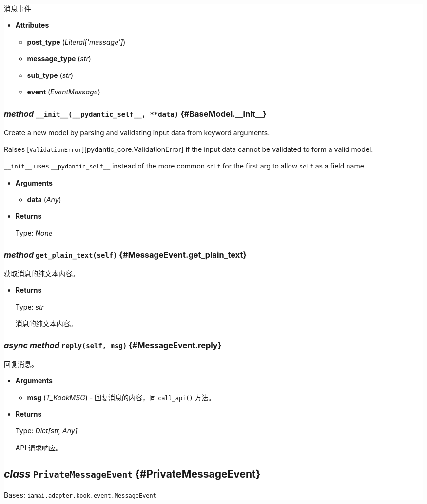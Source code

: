 消息事件

- **Attributes**

  - **post\_type** (_Literal\['message'\]_)

  - **message\_type** (_str_)

  - **sub\_type** (_str_)

  - **event** (_EventMessage_)

### _method_ `__init__(__pydantic_self__, **data)` {#BaseModel.\_\_init\_\_}

Create a new model by parsing and validating input data from keyword arguments.

Raises [`ValidationError`][pydantic_core.ValidationError] if the input data cannot be
validated to form a valid model.

`__init__` uses `__pydantic_self__` instead of the more common `self` for the first arg to
allow `self` as a field name.

- **Arguments**

  - **data** (_Any_)

- **Returns**

  Type: _None_

### _method_ `get_plain_text(self)` {#MessageEvent.get\_plain\_text}

获取消息的纯文本内容。

- **Returns**

  Type: _str_

  消息的纯文本内容。

### _async method_ `reply(self, msg)` {#MessageEvent.reply}

回复消息。

- **Arguments**

  - **msg** (_T\_KookMSG_) - 回复消息的内容，同 `call_api()` 方法。

- **Returns**

  Type: _Dict\[str, Any\]_

  API 请求响应。

## _class_ `PrivateMessageEvent` {#PrivateMessageEvent}

Bases: `iamai.adapter.kook.event.MessageEvent`

